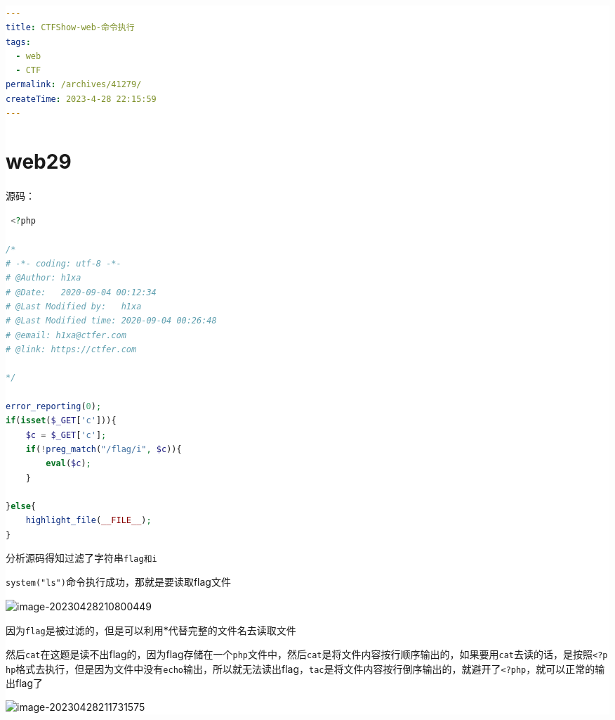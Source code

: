 ```yaml
---
title: CTFShow-web-命令执行
tags: 
  - web
  - CTF
permalink: /archives/41279/
createTime: 2023-4-28 22:15:59
---
```


# web29

源码：

```php
 <?php

/*
# -*- coding: utf-8 -*-
# @Author: h1xa
# @Date:   2020-09-04 00:12:34
# @Last Modified by:   h1xa
# @Last Modified time: 2020-09-04 00:26:48
# @email: h1xa@ctfer.com
# @link: https://ctfer.com

*/

error_reporting(0);
if(isset($_GET['c'])){
    $c = $_GET['c'];
    if(!preg_match("/flag/i", $c)){
        eval($c);
    }
    
}else{
    highlight_file(__FILE__);
} 
```

分析源码得知过滤了字符串`flag和i`

`system("ls")`命令执行成功，那就是要读取flag文件

![image-20230428210800449](https://img.crzliang.cn/blog/image-20230428210800449.png)

因为`flag`是被过滤的，但是可以利用*代替完整的文件名去读取文件

然后`cat`在这题是读不出flag的，因为flag存储在一个`php`文件中，然后`cat`是将文件内容按行顺序输出的，如果要用`cat`去读的话，是按照`<?php`格式去执行，但是因为文件中没有`echo`输出，所以就无法读出flag，`tac`是将文件内容按行倒序输出的，就避开了`<?php`，就可以正常的输出flag了

![image-20230428211731575](https://img.crzliang.cn/blog/image-20230428211731575.png)
